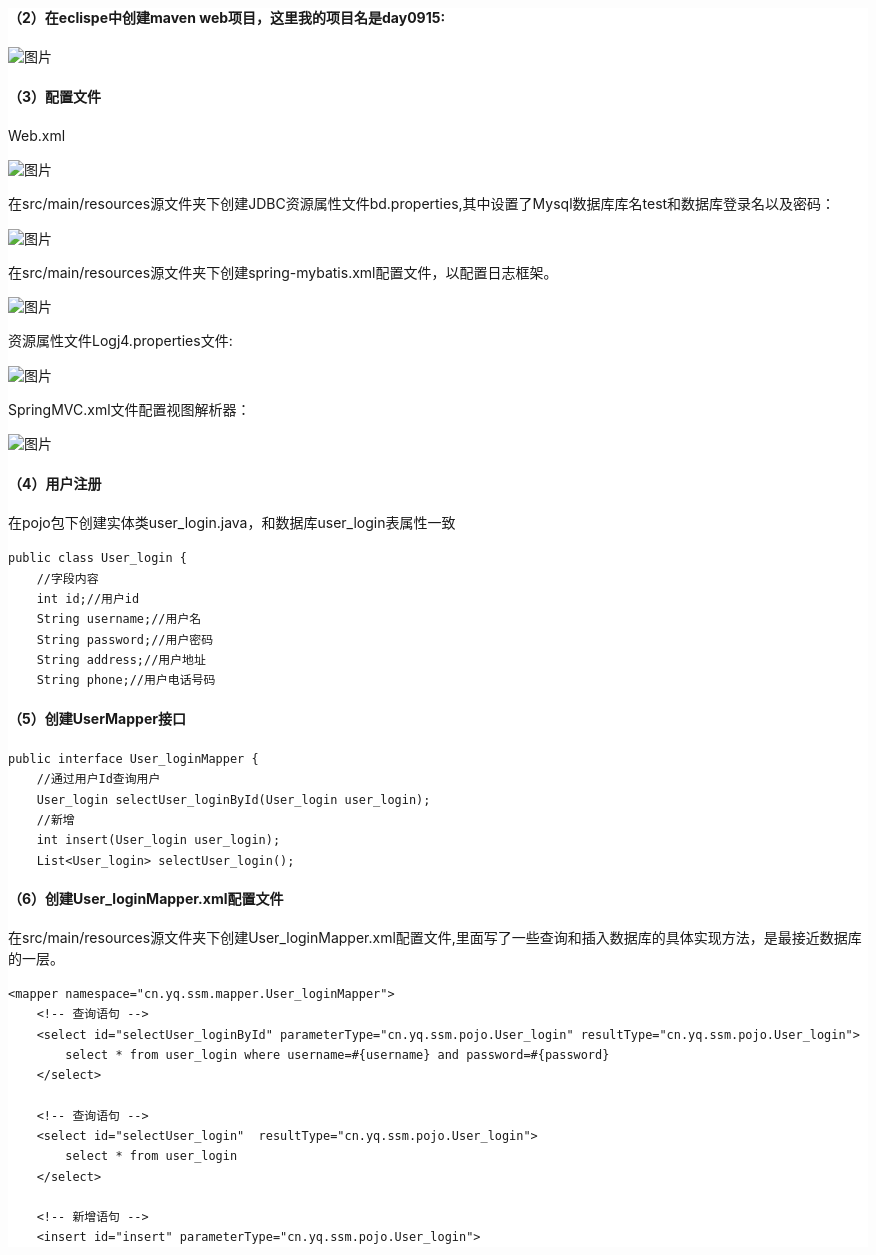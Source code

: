 #### （2）在eclispe中创建maven web项目，这里我的项目名是day0915:

![图片](https://user-images.githubusercontent.com/59997978/222330652-16f0ea16-a759-42ab-a871-a972096b9ae7.png)


#### （3）配置文件
Web.xml

![图片](https://user-images.githubusercontent.com/59997978/222330724-03fd03cb-a297-4e9e-b08e-8c79f80610f2.png)

在src/main/resources源文件夹下创建JDBC资源属性文件bd.properties,其中设置了Mysql数据库库名test和数据库登录名以及密码：

![图片](https://user-images.githubusercontent.com/59997978/222330767-fdd78fb1-86a5-4828-b3a5-2820ca598dab.png)

 在src/main/resources源文件夹下创建spring-mybatis.xml配置文件，以配置日志框架。

![图片](https://user-images.githubusercontent.com/59997978/222330799-42086b76-bb27-4c8c-ba21-140c4479659f.png)

资源属性文件Logj4.properties文件:

![图片](https://user-images.githubusercontent.com/59997978/222330822-0fbfd900-d570-4d32-8b62-c9ea79a06923.png)

SpringMVC.xml文件配置视图解析器：

![图片](https://user-images.githubusercontent.com/59997978/222330846-4a163803-c7ae-4943-9d9f-eb0d658a55ed.png)

#### （4）用户注册 
在pojo包下创建实体类user_login.java，和数据库user_login表属性一致
```
public class User_login {
	//字段内容
	int id;//用户id
	String username;//用户名
	String password;//用户密码
	String address;//用户地址
	String phone;//用户电话号码
```
#### （5）创建UserMapper接口
```
public interface User_loginMapper {
	//通过用户Id查询用户
    User_login selectUser_loginById(User_login user_login);
	//新增
	int insert(User_login user_login);
	List<User_login> selectUser_login();
```

#### （6）创建User_loginMapper.xml配置文件
在src/main/resources源文件夹下创建User_loginMapper.xml配置文件,里面写了一些查询和插入数据库的具体实现方法，是最接近数据库的一层。
```
<mapper namespace="cn.yq.ssm.mapper.User_loginMapper">
	<!-- 查询语句 -->
	<select id="selectUser_loginById" parameterType="cn.yq.ssm.pojo.User_login" resultType="cn.yq.ssm.pojo.User_login">
		select * from user_login where username=#{username} and password=#{password}
	</select>
	
	<!-- 查询语句 -->
	<select id="selectUser_login"  resultType="cn.yq.ssm.pojo.User_login">
		select * from user_login
	</select>
	
	<!-- 新增语句 -->
	<insert id="insert" parameterType="cn.yq.ssm.pojo.User_login">
```